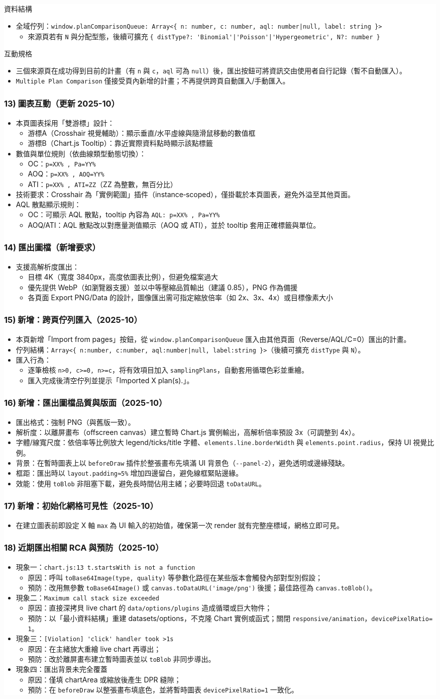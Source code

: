 資料結構
- 全域佇列：`window.planComparisonQueue: Array<{ n: number, c: number, aql: number|null, label: string }>`
  - 來源頁若有 `N` 與分配型態，後續可擴充 `{ distType?: 'Binomial'|'Poisson'|'Hypergeometric', N?: number }`

互動規格
- 三個來源頁在成功得到目前的計畫（有 `n` 與 `c`，`aql` 可為 `null`）後，匯出按鈕可將資訊交由使用者自行記錄（暫不自動匯入）。
- `Multiple Plan Comparison` 僅接受頁內新增的計畫；不再提供跨頁自動匯入/手動匯入。

### 13) 圖表互動（更新 2025-10）
- 本頁圖表採用「雙游標」設計：
  - 游標A（Crosshair 視覺輔助）：顯示垂直/水平虛線與隨滑鼠移動的數值框
  - 游標B（Chart.js Tooltip）：靠近實際資料點時顯示該點標籤
- 數值與單位規則（依曲線類型動態切換）：
  - OC：`p=XX% , Pa=YY%`
  - AOQ：`p=XX% , AOQ=YY%`
  - ATI：`p=XX% , ATI=ZZ`（ZZ 為整數，無百分比）
- 技術要求：Crosshair 為「實例範圍」插件（instance‑scoped），僅掛載於本頁圖表，避免外溢至其他頁面。
- AQL 散點顯示規則：
  - OC：可顯示 AQL 散點，tooltip 內容為 `AQL: p=XX% , Pa=YY%`
  - AOQ/ATI：AQL 散點改以對應量測值顯示（AOQ 或 ATI），並於 tooltip 套用正確標籤與單位。

### 14) 匯出圖檔（新增要求）
- 支援高解析度匯出：
  - 目標 4K（寬度 3840px，高度依圖表比例），但避免檔案過大
  - 優先提供 WebP（如瀏覽器支援）並以中等壓縮品質輸出（建議 0.85），PNG 作為備援
  - 各頁面 Export PNG/Data 的設計，圖像匯出需可指定縮放倍率（如 2x、3x、4x）或目標像素大小

### 15) 新增：跨頁佇列匯入（2025-10）
- 本頁新增「Import from pages」按鈕，從 `window.planComparisonQueue` 匯入由其他頁面（Reverse/AQL/C=0）匯出的計畫。
- 佇列結構：`Array<{ n:number, c:number, aql:number|null, label:string }>`（後續可擴充 `distType` 與 `N`）。
- 匯入行為：
  - 逐筆檢核 `n>0, c>=0, n>=c`，将有效項目加入 `samplingPlans`，自動套用循環色彩並重繪。
  - 匯入完成後清空佇列並提示「Imported X plan(s).」。

### 16) 新增：匯出圖檔品質與版面（2025-10）
- 匯出格式：強制 PNG（與舊版一致）。
- 解析度：以離屏畫布（offscreen canvas）建立暫時 Chart.js 實例輸出，高解析倍率預設 3x（可調整到 4x）。
- 字體/線寬尺度：依倍率等比例放大 legend/ticks/title 字體、`elements.line.borderWidth` 與 `elements.point.radius`，保持 UI 視覺比例。
- 背景：在暫時圖表上以 `beforeDraw` 插件於整張畫布先填滿 UI 背景色（`--panel-2`），避免透明或邊緣殘缺。
- 框距：匯出時以 `layout.padding≈5%` 增加四邊留白，避免線框緊貼邊緣。
- 效能：使用 `toBlob` 非阻塞下載，避免長時間佔用主緒；必要時回退 `toDataURL`。

### 17) 新增：初始化網格可見性（2025-10）
- 在建立圖表前即設定 X 軸 `max` 為 UI 輸入的初始值，確保第一次 render 就有完整座標域，網格立即可見。

### 18) 近期匯出相關 RCA 與預防（2025-10）
- 現象一：`chart.js:13 t.startsWith is not a function`
  - 原因：呼叫 `toBase64Image(type, quality)` 等參數化路徑在某些版本會觸發內部對型別假設；
  - 預防：改用無參數 `toBase64Image()` 或 `canvas.toDataURL('image/png')` 後援；最佳路徑為 `canvas.toBlob()`。
- 現象二：`Maximum call stack size exceeded`
  - 原因：直接深拷貝 live chart 的 `data/options/plugins` 造成循環或巨大物件；
  - 預防：以「最小資料結構」重建 datasets/options，不克隆 Chart 實例或函式；關閉 `responsive/animation`，`devicePixelRatio=1`。
- 現象三：`[Violation] 'click' handler took >1s`
  - 原因：在主緒放大重繪 live chart 再導出；
  - 預防：改於離屏畫布建立暫時圖表並以 `toBlob` 非同步導出。
- 現象四：匯出背景未完全覆蓋
  - 原因：僅填 chartArea 或縮放後產生 DPR 縫隙；
  - 預防：在 `beforeDraw` 以整張畫布填底色，並將暫時圖表 `devicePixelRatio=1` 一致化。
